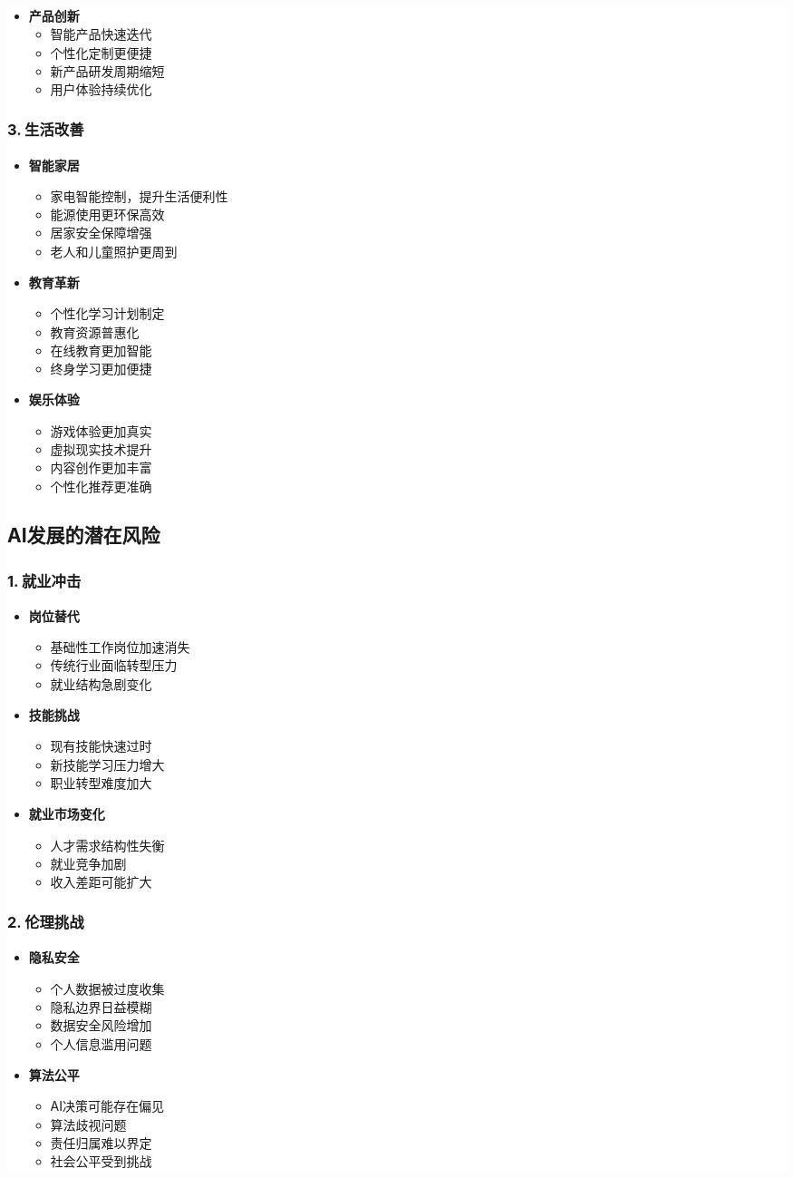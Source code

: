 - **产品创新**
  - 智能产品快速迭代
  - 个性化定制更便捷
  - 新产品研发周期缩短
  - 用户体验持续优化

### 3. 生活改善
- **智能家居**
  - 家电智能控制，提升生活便利性
  - 能源使用更环保高效
  - 居家安全保障增强
  - 老人和儿童照护更周到

- **教育革新**
  - 个性化学习计划制定
  - 教育资源普惠化
  - 在线教育更加智能
  - 终身学习更加便捷

- **娱乐体验**
  - 游戏体验更加真实
  - 虚拟现实技术提升
  - 内容创作更加丰富
  - 个性化推荐更准确

## AI发展的潜在风险

### 1. 就业冲击
- **岗位替代**
  - 基础性工作岗位加速消失
  - 传统行业面临转型压力
  - 就业结构急剧变化

- **技能挑战**
  - 现有技能快速过时
  - 新技能学习压力增大
  - 职业转型难度加大

- **就业市场变化**
  - 人才需求结构性失衡
  - 就业竞争加剧
  - 收入差距可能扩大

### 2. 伦理挑战
- **隐私安全**
  - 个人数据被过度收集
  - 隐私边界日益模糊
  - 数据安全风险增加
  - 个人信息滥用问题

- **算法公平**
  - AI决策可能存在偏见
  - 算法歧视问题
  - 责任归属难以界定
  - 社会公平受到挑战
